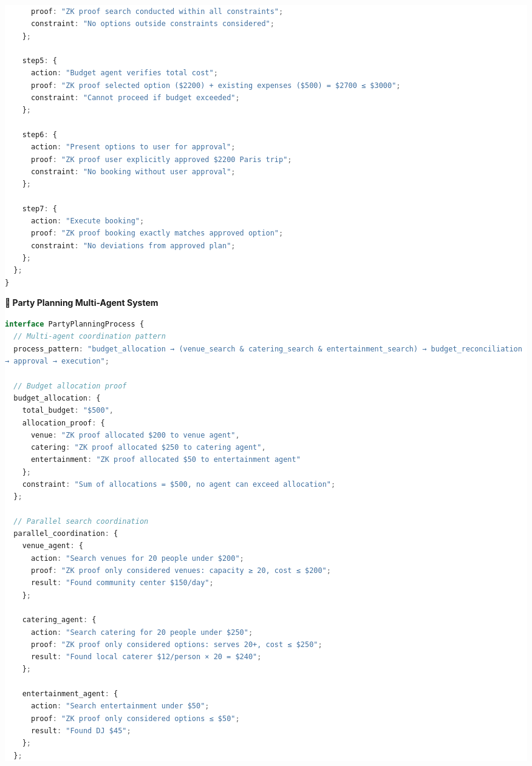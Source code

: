 ```typescript
      proof: "ZK proof search conducted within all constraints";
      constraint: "No options outside constraints considered";
    };
    
    step5: {
      action: "Budget agent verifies total cost";
      proof: "ZK proof selected option ($2200) + existing expenses ($500) = $2700 ≤ $3000";
      constraint: "Cannot proceed if budget exceeded";
    };
    
    step6: {
      action: "Present options to user for approval";
      proof: "ZK proof user explicitly approved $2200 Paris trip";
      constraint: "No booking without user approval";
    };
    
    step7: {
      action: "Execute booking";
      proof: "ZK proof booking exactly matches approved option";
      constraint: "No deviations from approved plan";
    };
  };
}
```

**🎉 Party Planning Multi-Agent System**

```typescript
interface PartyPlanningProcess {
  // Multi-agent coordination pattern
  process_pattern: "budget_allocation → (venue_search & catering_search & entertainment_search) → budget_reconciliation → approval → execution";
  
  // Budget allocation proof
  budget_allocation: {
    total_budget: "$500",
    allocation_proof: {
      venue: "ZK proof allocated $200 to venue agent",
      catering: "ZK proof allocated $250 to catering agent", 
      entertainment: "ZK proof allocated $50 to entertainment agent"
    };
    constraint: "Sum of allocations = $500, no agent can exceed allocation";
  };
  
  // Parallel search coordination
  parallel_coordination: {
    venue_agent: {
      action: "Search venues for 20 people under $200";
      proof: "ZK proof only considered venues: capacity ≥ 20, cost ≤ $200";
      result: "Found community center $150/day";
    };
    
    catering_agent: {
      action: "Search catering for 20 people under $250";  
      proof: "ZK proof only considered options: serves 20+, cost ≤ $250";
      result: "Found local caterer $12/person × 20 = $240";
    };
    
    entertainment_agent: {
      action: "Search entertainment under $50";
      proof: "ZK proof only considered options ≤ $50";
      result: "Found DJ $45";
    };
  };
```